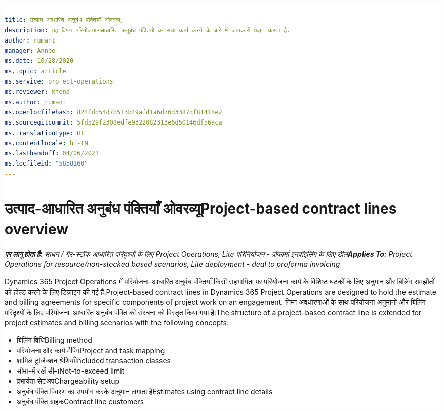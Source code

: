 ```yaml
---
title: उत्पाद-आधारित अनुबंध पंक्तियाँ ओवरव्यू
description: यह विषय परियोजना-आधारित अनुबंध पंक्तियों के साथ कार्य करने के बारे में जानकारी प्रदान करता है.
author: rumant
manager: Annbe
ms.date: 10/28/2020
ms.topic: article
ms.service: project-operations
ms.reviewer: kfend
ms.author: rumant
ms.openlocfilehash: 824fdd54d7b513b49afd1a6d76d3387df81418e2
ms.sourcegitcommit: 5fd529f2308edfe9322082313e6d50146df56aca
ms.translationtype: HT
ms.contentlocale: hi-IN
ms.lasthandoff: 04/06/2021
ms.locfileid: "5858160"
---
```

# <a name="project-based-contract-lines-overview"></a><span data-ttu-id="8de79-103">उत्पाद-आधारित अनुबंध पंक्तियाँ ओवरव्यू</span><span class="sxs-lookup"><span data-stu-id="8de79-103">Project-based contract lines overview</span></span>

<span data-ttu-id="8de79-104">_**पर लागू होता है:** साधन / गैर-स्टॉक आधारित परिदृश्यों के लिए Project Operations, Lite परिनियोजन - प्रोफार्मा इनवॉइसिंग के लिए डील_</span><span class="sxs-lookup"><span data-stu-id="8de79-104">_**Applies To:** Project Operations for resource/non-stocked based scenarios, Lite deployment - deal to proforma invoicing_</span></span>

<span data-ttu-id="8de79-105">Dynamics 365 Project Operations में परियोजना-आधारित अनुबंध पंक्तियाँ किसी सहभागिता पर परियोजना कार्य के विशिष्ट घटकों के लिए अनुमान और बिलिंग समझौतों को होल्ड करने के लिए डिज़ाइन की गई हैं.</span><span class="sxs-lookup"><span data-stu-id="8de79-105">Project-based contract lines in Dynamics 365 Project Operations are designed to hold the estimate and billing agreements for specific components of project work on an engagement.</span></span> <span data-ttu-id="8de79-106">निम्न अवधारणाओं के साथ परियोजना अनुमानों और बिलिंग परिदृश्यों के लिए परियोजना-आधारित अनुबंध पंक्ति की संरचना को विस्तृत किया गया है:</span><span class="sxs-lookup"><span data-stu-id="8de79-106">The structure of a project–based contract line is extended for project estimates and billing scenarios with the following concepts:</span></span>

- <span data-ttu-id="8de79-107">बिलिंग विधि</span><span class="sxs-lookup"><span data-stu-id="8de79-107">Billing method</span></span>
- <span data-ttu-id="8de79-108">परियोजना और कार्य मैपिंग</span><span class="sxs-lookup"><span data-stu-id="8de79-108">Project and task mapping</span></span>
- <span data-ttu-id="8de79-109">शामिल ट्रांज़ैक्शन श्रेणियाँ</span><span class="sxs-lookup"><span data-stu-id="8de79-109">Included transaction classes</span></span>
- <span data-ttu-id="8de79-110">सीमा-में रखें सीमा</span><span class="sxs-lookup"><span data-stu-id="8de79-110">Not-to-exceed limit</span></span>
- <span data-ttu-id="8de79-111">प्रभार्यता सेटअप</span><span class="sxs-lookup"><span data-stu-id="8de79-111">Chargeability setup</span></span>
- <span data-ttu-id="8de79-112">अनुबंध पंक्ति विवरण का उपयोग करके अनुमान लगाता है</span><span class="sxs-lookup"><span data-stu-id="8de79-112">Estimates using contract line details</span></span>
- <span data-ttu-id="8de79-113">अनुबंध पंक्ति ग्राहक</span><span class="sxs-lookup"><span data-stu-id="8de79-113">Contract line customers</span></span>
